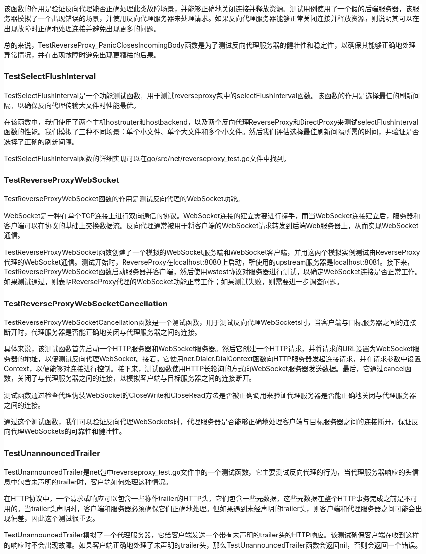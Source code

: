 该函数的作用是验证反向代理能否正确处理此类故障场景，并能够正确地关闭连接并释放资源。测试用例使用了一个假的后端服务器，该服务器模拟了一个出现错误的场景，并使用反向代理服务器来处理请求。如果反向代理服务器能够正常关闭连接并释放资源，则说明其可以在出现故障时正确地处理连接并避免出现更多的问题。

总的来说，TestReverseProxy_PanicClosesIncomingBody函数是为了测试反向代理服务器的健壮性和稳定性，以确保其能够正确地处理异常情况，并在出现故障时避免出现更糟糕的后果。



### TestSelectFlushInterval

TestSelectFlushInterval是一个功能测试函数，用于测试reverseproxy包中的selectFlushInterval函数。该函数的作用是选择最佳的刷新间隔，以确保反向代理传输大文件时性能最优。

在该函数中，我们使用了两个主机hostrouter和hostbackend，以及两个反向代理ReverseProxy和DirectProxy来测试selectFlushInterval函数的性能。我们模拟了三种不同场景：单个小文件、单个大文件和多个小文件。然后我们评估选择最佳刷新间隔所需的时间，并验证是否选择了正确的刷新间隔。

TestSelectFlushInterval函数的详细实现可以在go/src/net/reverseproxy_test.go文件中找到。



### TestReverseProxyWebSocket

TestReverseProxyWebSocket函数的作用是测试反向代理的WebSocket功能。

WebSocket是一种在单个TCP连接上进行双向通信的协议。WebSocket连接的建立需要进行握手，而当WebSocket连接建立后，服务器和客户端可以在协议的基础上交换数据流。反向代理通常被用于将客户端的WebSocket请求转发到后端Web服务器上，从而实现WebSocket通信。

TestReverseProxyWebSocket函数创建了一个模拟的WebSocket服务端和WebSocket客户端，并用这两个模拟实例测试由ReverseProxy代理的WebSocket通信。测试开始时，ReverseProxy在localhost:8080上启动，所使用的upstream服务器是localhost:8081。接下来，TestReverseProxyWebSocket函数启动服务器并客户端，然后使用wstest协议对服务器进行测试，以确定WebSocket连接是否正常工作。如果测试通过，则表明ReverseProxy代理的WebSocket功能正常工作；如果测试失败，则需要进一步调查问题。



### TestReverseProxyWebSocketCancellation

TestReverseProxyWebSocketCancellation函数是一个测试函数，用于测试反向代理WebSockets时，当客户端与目标服务器之间的连接断开时，代理服务器是否能正确地关闭与代理服务器之间的连接。

具体来说，该测试函数首先启动一个HTTP服务器和WebSocket服务器。然后它创建一个HTTP请求，并将请求的URL设置为WebSocket服务器的地址，以便测试反向代理WebSocket。接着，它使用net.Dialer.DialContext函数向HTTP服务器发起连接请求，并在请求参数中设置Context，以便能够对连接进行控制。接下来，测试函数使用HTTP长轮询的方式向WebSocket服务器发送数据。最后，它通过cancel函数，关闭了与代理服务器之间的连接，以模拟客户端与目标服务器之间的连接断开。

测试函数通过检查代理伪装WebSocket的CloseWrite和CloseRead方法是否被正确调用来验证代理服务器是否能正确地关闭与代理服务器之间的连接。

通过这个测试函数，我们可以验证反向代理WebSockets时，代理服务器是否能够正确地处理客户端与目标服务器之间的连接断开，保证反向代理WebSockets的可靠性和健壮性。



### TestUnannouncedTrailer

TestUnannouncedTrailer是net包中reverseproxy_test.go文件中的一个测试函数，它主要测试反向代理的行为，当代理服务器响应的头信息中包含未声明的trailer时，客户端如何处理这种情况。

在HTTP协议中，一个请求或响应可以包含一些称作trailer的HTTP头，它们包含一些元数据，这些元数据在整个HTTP事务完成之前是不可用的。当trailer头声明时，客户端和服务器必须确保它们正确地处理。但如果遇到未经声明的trailer头，则客户端和代理服务器之间可能会出现偏差，因此这个测试很重要。

TestUnannouncedTrailer模拟了一个代理服务器，它给客户端发送一个带有未声明的trailer头的HTTP响应。该测试确保客户端在收到这样的响应时不会出现故障。如果客户端正确地处理了未声明的trailer头，那么TestUnannouncedTrailer函数会返回nil，否则会返回一个错误。
